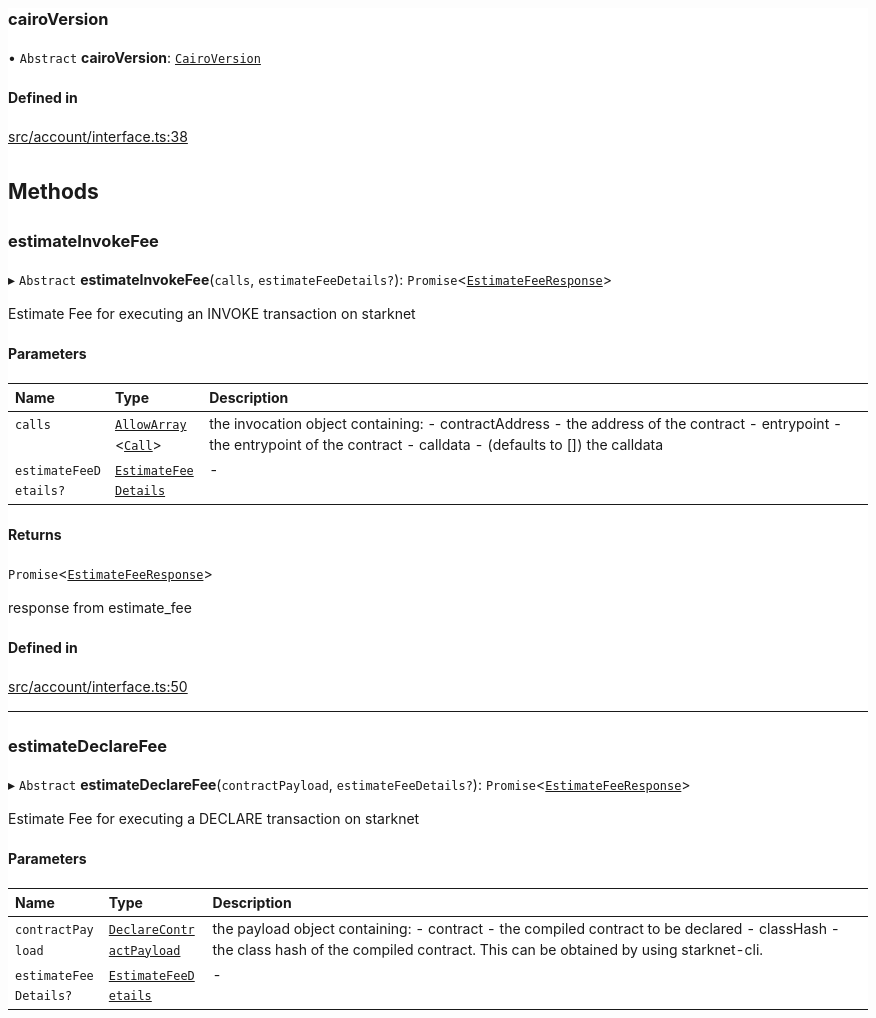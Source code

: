 
### cairoVersion

• `Abstract` **cairoVersion**: [`CairoVersion`](../namespaces/types.md#cairoversion)

#### Defined in

[src/account/interface.ts:38](https://github.com/starknet-io/starknet.js/blob/v5.24.3/src/account/interface.ts#L38)

## Methods

### estimateInvokeFee

▸ `Abstract` **estimateInvokeFee**(`calls`, `estimateFeeDetails?`): `Promise`\<[`EstimateFeeResponse`](../interfaces/types.EstimateFeeResponse.md)\>

Estimate Fee for executing an INVOKE transaction on starknet

#### Parameters

| Name                  | Type                                                                                       | Description                                                                                                                                                                |
| :-------------------- | :----------------------------------------------------------------------------------------- | :------------------------------------------------------------------------------------------------------------------------------------------------------------------------- |
| `calls`               | [`AllowArray`](../namespaces/types.md#allowarray)\<[`Call`](../namespaces/types.md#call)\> | the invocation object containing: - contractAddress - the address of the contract - entrypoint - the entrypoint of the contract - calldata - (defaults to []) the calldata |
| `estimateFeeDetails?` | [`EstimateFeeDetails`](../interfaces/types.EstimateFeeDetails.md)                          | -                                                                                                                                                                          |

#### Returns

`Promise`\<[`EstimateFeeResponse`](../interfaces/types.EstimateFeeResponse.md)\>

response from estimate_fee

#### Defined in

[src/account/interface.ts:50](https://github.com/starknet-io/starknet.js/blob/v5.24.3/src/account/interface.ts#L50)

---

### estimateDeclareFee

▸ `Abstract` **estimateDeclareFee**(`contractPayload`, `estimateFeeDetails?`): `Promise`\<[`EstimateFeeResponse`](../interfaces/types.EstimateFeeResponse.md)\>

Estimate Fee for executing a DECLARE transaction on starknet

#### Parameters

| Name                  | Type                                                                      | Description                                                                                                                                                                         |
| :-------------------- | :------------------------------------------------------------------------ | :---------------------------------------------------------------------------------------------------------------------------------------------------------------------------------- |
| `contractPayload`     | [`DeclareContractPayload`](../namespaces/types.md#declarecontractpayload) | the payload object containing: - contract - the compiled contract to be declared - classHash - the class hash of the compiled contract. This can be obtained by using starknet-cli. |
| `estimateFeeDetails?` | [`EstimateFeeDetails`](../interfaces/types.EstimateFeeDetails.md)         | -                                                                                                                                                                                   |
